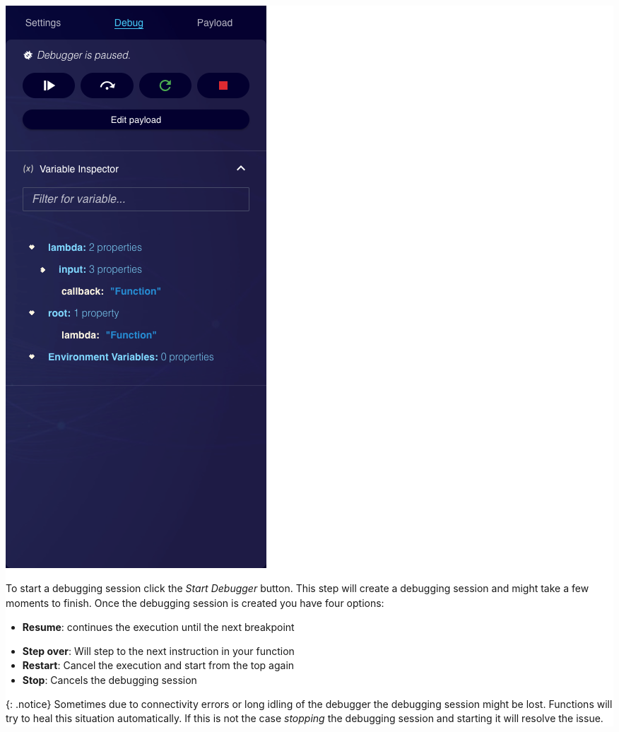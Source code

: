 <img class="fancyimage" alt="Functions: debugger sideview" src="img/functions/functions_ui_debugger_sidebar.png">

To start a debugging session click the *Start Debugger* button. This step will create a debugging session and might take a few moments to finish. Once the debugging session is created you have four options:

+ **Resume**: continues the execution until the next breakpoint
* **Step over**: Will step to the next instruction in your function
* **Restart**: Cancel the execution and start from the top again
* **Stop**: Cancels the debugging session

{: .notice}
Sometimes due to connectivity errors or long idling of the debugger the debugging session might be lost. Functions will try to heal this situation automatically. If this is not the case *stopping* the debugging session and starting it will resolve the issue.
